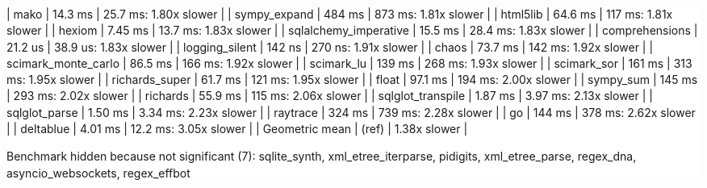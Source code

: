 | mako                       | 14.3 ms                                                                                                             | 25.7 ms: 1.80x slower                                                                                                     |
| sympy_expand               | 484 ms                                                                                                              | 873 ms: 1.81x slower                                                                                                      |
| html5lib                   | 64.6 ms                                                                                                             | 117 ms: 1.81x slower                                                                                                      |
| hexiom                     | 7.45 ms                                                                                                             | 13.7 ms: 1.83x slower                                                                                                     |
| sqlalchemy_imperative      | 15.5 ms                                                                                                             | 28.4 ms: 1.83x slower                                                                                                     |
| comprehensions             | 21.2 us                                                                                                             | 38.9 us: 1.83x slower                                                                                                     |
| logging_silent             | 142 ns                                                                                                              | 270 ns: 1.91x slower                                                                                                      |
| chaos                      | 73.7 ms                                                                                                             | 142 ms: 1.92x slower                                                                                                      |
| scimark_monte_carlo        | 86.5 ms                                                                                                             | 166 ms: 1.92x slower                                                                                                      |
| scimark_lu                 | 139 ms                                                                                                              | 268 ms: 1.93x slower                                                                                                      |
| scimark_sor                | 161 ms                                                                                                              | 313 ms: 1.95x slower                                                                                                      |
| richards_super             | 61.7 ms                                                                                                             | 121 ms: 1.95x slower                                                                                                      |
| float                      | 97.1 ms                                                                                                             | 194 ms: 2.00x slower                                                                                                      |
| sympy_sum                  | 145 ms                                                                                                              | 293 ms: 2.02x slower                                                                                                      |
| richards                   | 55.9 ms                                                                                                             | 115 ms: 2.06x slower                                                                                                      |
| sqlglot_transpile          | 1.87 ms                                                                                                             | 3.97 ms: 2.13x slower                                                                                                     |
| sqlglot_parse              | 1.50 ms                                                                                                             | 3.34 ms: 2.23x slower                                                                                                     |
| raytrace                   | 324 ms                                                                                                              | 739 ms: 2.28x slower                                                                                                      |
| go                         | 144 ms                                                                                                              | 378 ms: 2.62x slower                                                                                                      |
| deltablue                  | 4.01 ms                                                                                                             | 12.2 ms: 3.05x slower                                                                                                     |
| Geometric mean             | (ref)                                                                                                               | 1.38x slower                                                                                                              |

Benchmark hidden because not significant (7): sqlite_synth, xml_etree_iterparse, pidigits, xml_etree_parse, regex_dna, asyncio_websockets, regex_effbot